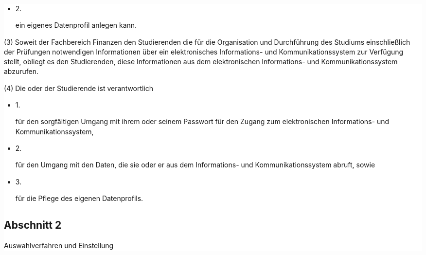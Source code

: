   - 2\.
    
    <div>
    
    ein eigenes Datenprofil anlegen kann.
    
    </div>

</div>

<div class="jurAbsatz">

(3) Soweit der Fachbereich Finanzen den Studierenden die für die
Organisation und Durchführung des Studiums einschließlich der Prüfungen
notwendigen Informationen über ein elektronisches Informations- und
Kommunikationssystem zur Verfügung stellt, obliegt es den Studierenden,
diese Informationen aus dem elektronischen Informations- und
Kommunikationssystem abzurufen.

</div>

<div class="jurAbsatz">

(4) Die oder der Studierende ist verantwortlich

  - 1\.
    
    <div>
    
    für den sorgfältigen Umgang mit ihrem oder seinem Passwort für den
    Zugang zum elektronischen Informations- und Kommunikationssystem,
    
    </div>

  - 2\.
    
    <div>
    
    für den Umgang mit den Daten, die sie oder er aus dem Informations-
    und Kommunikationssystem abruft, sowie
    
    </div>

  - 3\.
    
    <div>
    
    für die Pflege des eigenen Datenprofils.
    
    </div>

</div>

</div>

</div>

</div>

<span id="BJNR11A0B0023BJNG000200000.html"></span>

## Abschnitt 2  
Auswahlverfahren und Einstellung
